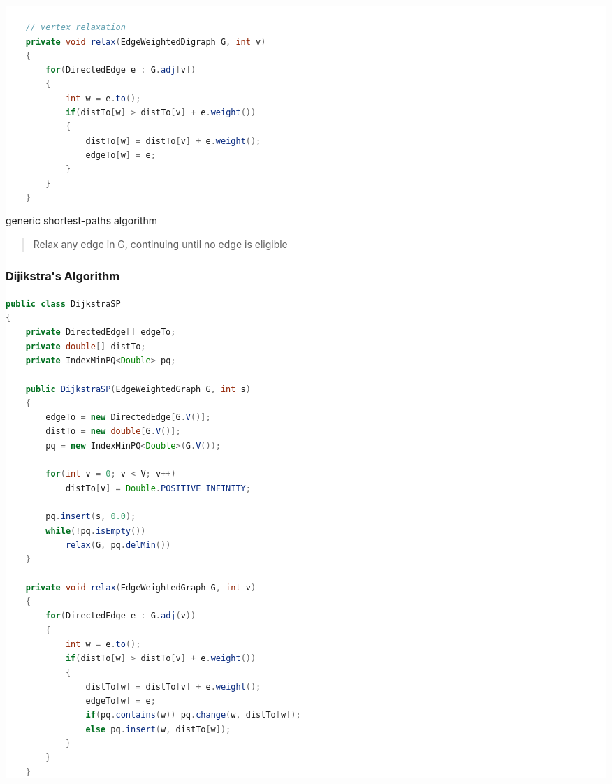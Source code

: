 ```java

    // vertex relaxation
    private void relax(EdgeWeightedDigraph G, int v)
    {
        for(DirectedEdge e : G.adj[v])
        {
            int w = e.to();
            if(distTo[w] > distTo[v] + e.weight())
            {
                distTo[w] = distTo[v] + e.weight();
                edgeTo[w] = e;
            }
        }
    }
```

generic shortest-paths algorithm
> Relax any edge in G, continuing until no edge is eligible

### Dijikstra's Algorithm

```java
public class DijkstraSP
{
    private DirectedEdge[] edgeTo;
    private double[] distTo;
    private IndexMinPQ<Double> pq;

    public DijkstraSP(EdgeWeightedGraph G, int s)
    {
        edgeTo = new DirectedEdge[G.V()];
        distTo = new double[G.V()];
        pq = new IndexMinPQ<Double>(G.V());

        for(int v = 0; v < V; v++)
            distTo[v] = Double.POSITIVE_INFINITY;
        
        pq.insert(s, 0.0);
        while(!pq.isEmpty())
            relax(G, pq.delMin())
    }

    private void relax(EdgeWeightedGraph G, int v)
    {
        for(DirectedEdge e : G.adj(v))
        {
            int w = e.to();
            if(distTo[w] > distTo[v] + e.weight())
            {
                distTo[w] = distTo[v] + e.weight();
                edgeTo[w] = e;
                if(pq.contains(w)) pq.change(w, distTo[w]);
                else pq.insert(w, distTo[w]);
            }
        }
    }
```